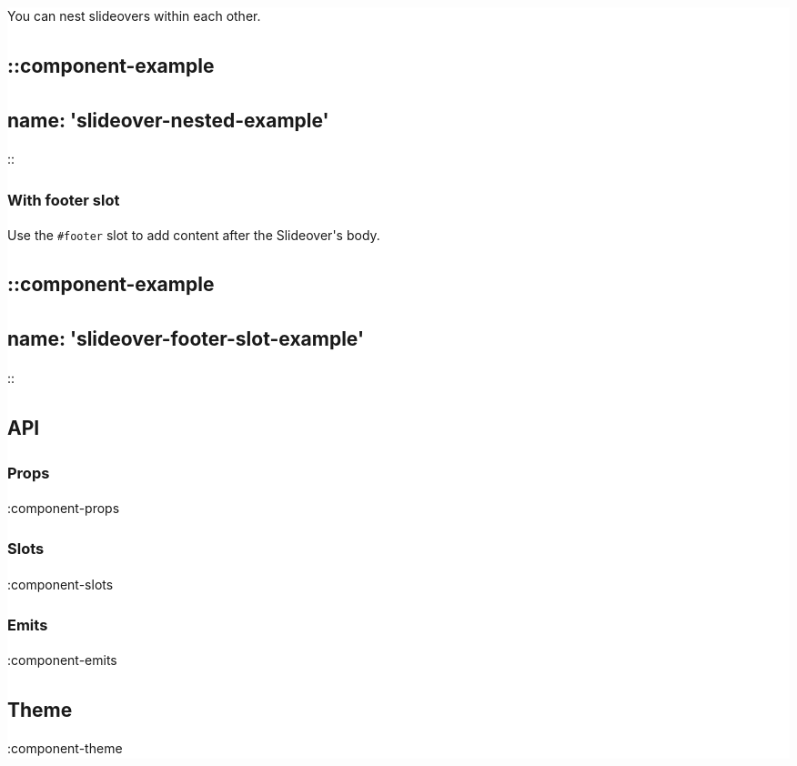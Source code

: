 You can nest slideovers within each other.

::component-example
---
name: 'slideover-nested-example'
---
::

### With footer slot

Use the `#footer` slot to add content after the Slideover's body.

::component-example
---
name: 'slideover-footer-slot-example'
---
::

## API

### Props

:component-props

### Slots

:component-slots

### Emits

:component-emits

## Theme

:component-theme
